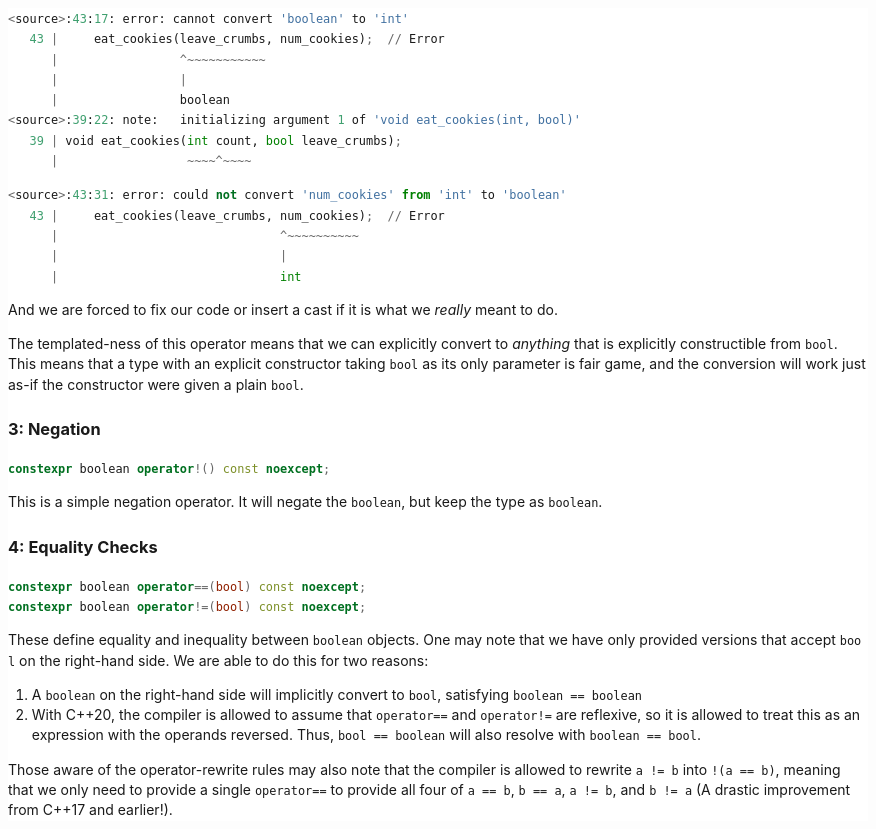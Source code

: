 ```py
<source>:43:17: error: cannot convert 'boolean' to 'int'
   43 |     eat_cookies(leave_crumbs, num_cookies);  // Error
      |                 ^~~~~~~~~~~~
      |                 |
      |                 boolean
<source>:39:22: note:   initializing argument 1 of 'void eat_cookies(int, bool)'
   39 | void eat_cookies(int count, bool leave_crumbs);
      |                  ~~~~^~~~~
```
```py
<source>:43:31: error: could not convert 'num_cookies' from 'int' to 'boolean'
   43 |     eat_cookies(leave_crumbs, num_cookies);  // Error
      |                               ^~~~~~~~~~~
      |                               |
      |                               int
```

And we are forced to fix our code or insert a cast if it is what we *really*
meant to do.

The templated-ness of this operator means that we can explicitly convert to
*anything* that is explicitly constructible from `bool`. This means that a type
with an explicit constructor taking `bool` as its only parameter is fair game,
and the conversion will work just as-if the constructor were given a plain
`bool`.


### 3: Negation

```c++
constexpr boolean operator!() const noexcept;
```

This is a simple negation operator. It will negate the `boolean`, but keep the
type as `boolean`.


### 4: Equality Checks

```c++
constexpr boolean operator==(bool) const noexcept;
constexpr boolean operator!=(bool) const noexcept;
```

These define equality and inequality between `boolean` objects. One may note
that we have only provided versions that accept `bool` on the right-hand side.
We are able to do this for two reasons:

1. A `boolean` on the right-hand side will implicitly convert to `bool`,
   satisfying `boolean == boolean`
2. With C++20, the compiler is allowed to assume that `operator==` and
   `operator!=` are reflexive, so it is allowed to treat this as an expression
   with the operands reversed. Thus, `bool == boolean` will also resolve with
   `boolean == bool`.

Those aware of the operator-rewrite rules may also note that the compiler is
allowed to rewrite `a != b` into `!(a == b)`, meaning that we only need to
provide a single `operator==` to provide all four of `a == b`, `b == a`,
`a != b`, and `b != a` (A drastic improvement from C++17 and earlier!).
